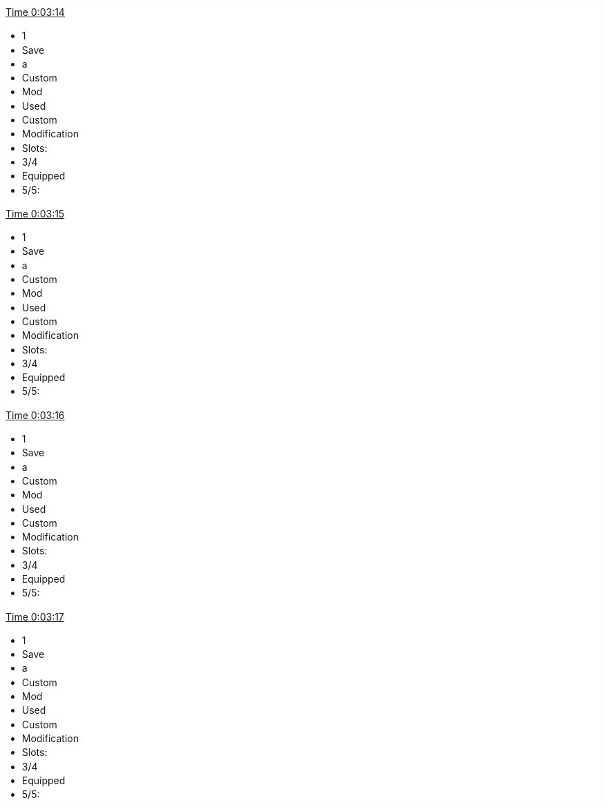  [Time 0:03:14](https://youtu.be/lzbtPLDqzVg?t=189) 
- 1 
- Save 
- a 
- Custom 
- Mod 
- Used 
- Custom 
- Modification 
- Slots: 
- 3/4 
- Equipped 
- 5/5: 

 [Time 0:03:15](https://youtu.be/lzbtPLDqzVg?t=190) 
- 1 
- Save 
- a 
- Custom 
- Mod 
- Used 
- Custom 
- Modification 
- Slots: 
- 3/4 
- Equipped 
- 5/5: 

 [Time 0:03:16](https://youtu.be/lzbtPLDqzVg?t=191) 
- 1 
- Save 
- a 
- Custom 
- Mod 
- Used 
- Custom 
- Modification 
- Slots: 
- 3/4 
- Equipped 
- 5/5: 

 [Time 0:03:17](https://youtu.be/lzbtPLDqzVg?t=192) 
- 1 
- Save 
- a 
- Custom 
- Mod 
- Used 
- Custom 
- Modification 
- Slots: 
- 3/4 
- Equipped 
- 5/5: 
